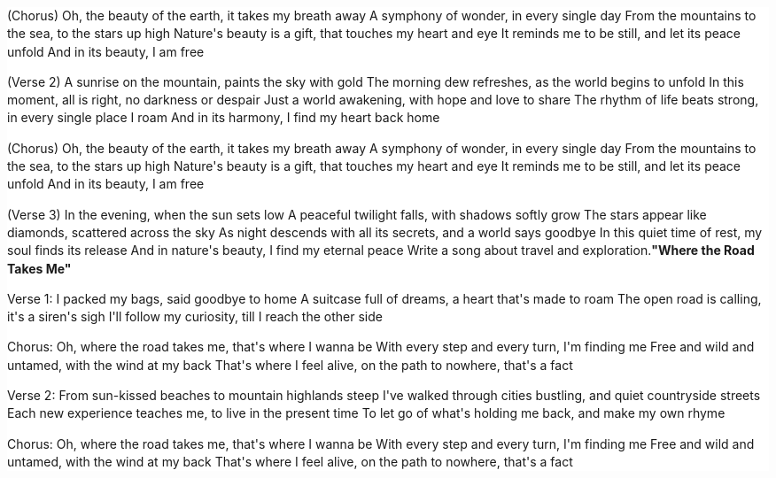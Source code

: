 (Chorus)
Oh, the beauty of the earth, it takes my breath away
A symphony of wonder, in every single day
From the mountains to the sea, to the stars up high
Nature's beauty is a gift, that touches my heart and eye
It reminds me to be still, and let its peace unfold
And in its beauty, I am free

(Verse 2)
A sunrise on the mountain, paints the sky with gold
The morning dew refreshes, as the world begins to unfold
In this moment, all is right, no darkness or despair
Just a world awakening, with hope and love to share
The rhythm of life beats strong, in every single place I roam
And in its harmony, I find my heart back home

(Chorus)
Oh, the beauty of the earth, it takes my breath away
A symphony of wonder, in every single day
From the mountains to the sea, to the stars up high
Nature's beauty is a gift, that touches my heart and eye
It reminds me to be still, and let its peace unfold
And in its beauty, I am free

(Verse 3)
In the evening, when the sun sets low
A peaceful twilight falls, with shadows softly grow
The stars appear like diamonds, scattered across the sky
As night descends with all its secrets, and a world says goodbye
In this quiet time of rest, my soul finds its release
And in nature's beauty, I find my eternal peace<end>
Write a song about travel and exploration.<start>**"Where the Road Takes Me"**

Verse 1:
I packed my bags, said goodbye to home
A suitcase full of dreams, a heart that's made to roam
The open road is calling, it's a siren's sigh
I'll follow my curiosity, till I reach the other side

Chorus:
Oh, where the road takes me, that's where I wanna be
With every step and every turn, I'm finding me
Free and wild and untamed, with the wind at my back
That's where I feel alive, on the path to nowhere, that's a fact

Verse 2:
From sun-kissed beaches to mountain highlands steep
I've walked through cities bustling, and quiet countryside streets
Each new experience teaches me, to live in the present time
To let go of what's holding me back, and make my own rhyme

Chorus:
Oh, where the road takes me, that's where I wanna be
With every step and every turn, I'm finding me
Free and wild and untamed, with the wind at my back
That's where I feel alive, on the path to nowhere, that's a fact
